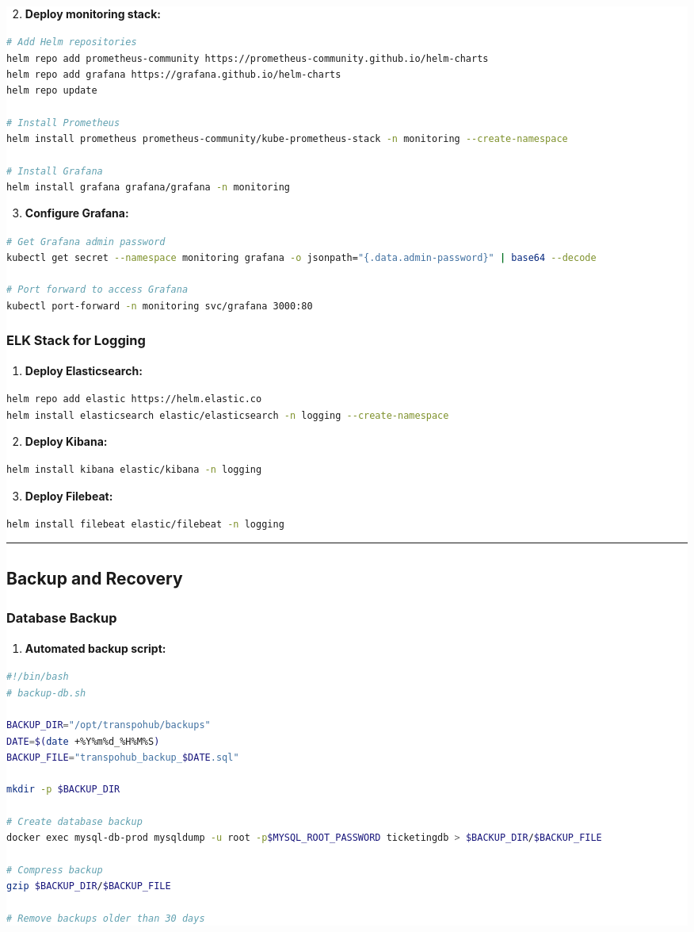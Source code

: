 2. **Deploy monitoring stack:**
```bash
# Add Helm repositories
helm repo add prometheus-community https://prometheus-community.github.io/helm-charts
helm repo add grafana https://grafana.github.io/helm-charts
helm repo update

# Install Prometheus
helm install prometheus prometheus-community/kube-prometheus-stack -n monitoring --create-namespace

# Install Grafana
helm install grafana grafana/grafana -n monitoring
```

3. **Configure Grafana:**
```bash
# Get Grafana admin password
kubectl get secret --namespace monitoring grafana -o jsonpath="{.data.admin-password}" | base64 --decode

# Port forward to access Grafana
kubectl port-forward -n monitoring svc/grafana 3000:80
```

### ELK Stack for Logging

1. **Deploy Elasticsearch:**
```bash
helm repo add elastic https://helm.elastic.co
helm install elasticsearch elastic/elasticsearch -n logging --create-namespace
```

2. **Deploy Kibana:**
```bash
helm install kibana elastic/kibana -n logging
```

3. **Deploy Filebeat:**
```bash
helm install filebeat elastic/filebeat -n logging
```

---

## Backup and Recovery

### Database Backup

1. **Automated backup script:**
```bash
#!/bin/bash
# backup-db.sh

BACKUP_DIR="/opt/transpohub/backups"
DATE=$(date +%Y%m%d_%H%M%S)
BACKUP_FILE="transpohub_backup_$DATE.sql"

mkdir -p $BACKUP_DIR

# Create database backup
docker exec mysql-db-prod mysqldump -u root -p$MYSQL_ROOT_PASSWORD ticketingdb > $BACKUP_DIR/$BACKUP_FILE

# Compress backup
gzip $BACKUP_DIR/$BACKUP_FILE

# Remove backups older than 30 days
```